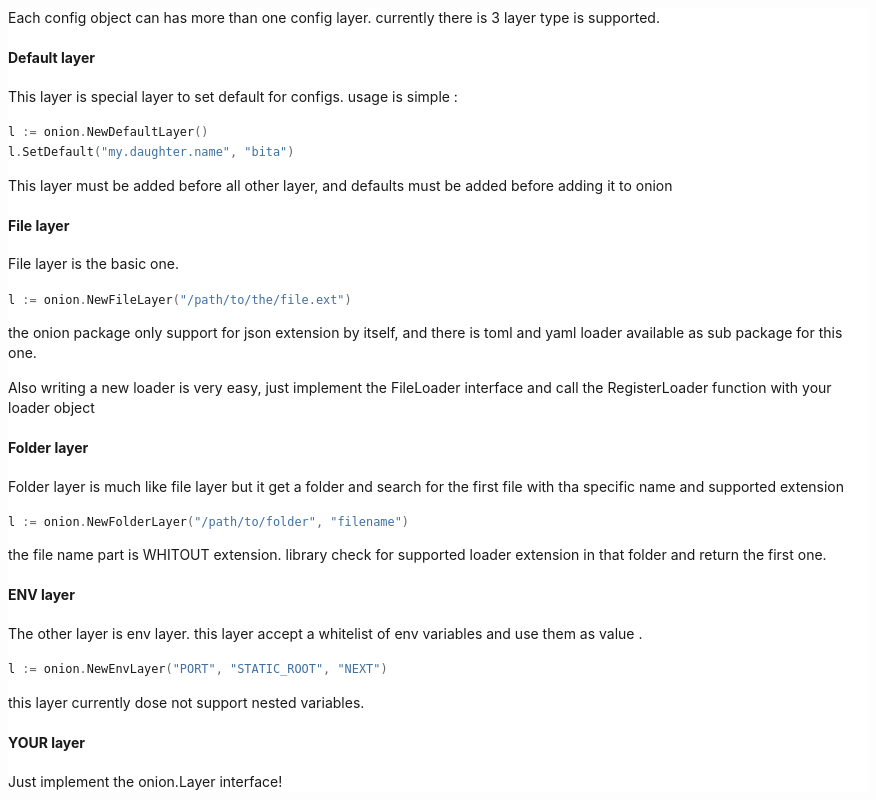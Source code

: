Each config object can has more than one config layer. currently there is 3
layer type is supported.


#### Default layer

This layer is special layer to set default for configs. usage is simple :

```go
l := onion.NewDefaultLayer()
l.SetDefault("my.daughter.name", "bita")
```

This layer must be added before all other layer, and defaults must be added
before adding it to onion


#### File layer

File layer is the basic one.

```go
l := onion.NewFileLayer("/path/to/the/file.ext")
```

the onion package only support for json extension by itself, and there is toml
and yaml loader available as sub package for this one.

Also writing a new loader is very easy, just implement the FileLoader interface
and call the RegisterLoader function with your loader object


#### Folder layer

Folder layer is much like file layer but it get a folder and search for the
first file with tha specific name and supported extension

```go
l := onion.NewFolderLayer("/path/to/folder", "filename")
```

the file name part is WHITOUT extension. library check for supported loader
extension in that folder and return the first one.


#### ENV layer

The other layer is env layer. this layer accept a whitelist of env variables and
use them as value .

```go
l := onion.NewEnvLayer("PORT", "STATIC_ROOT", "NEXT")
```

this layer currently dose not support nested variables.


#### YOUR layer

Just implement the onion.Layer interface!

